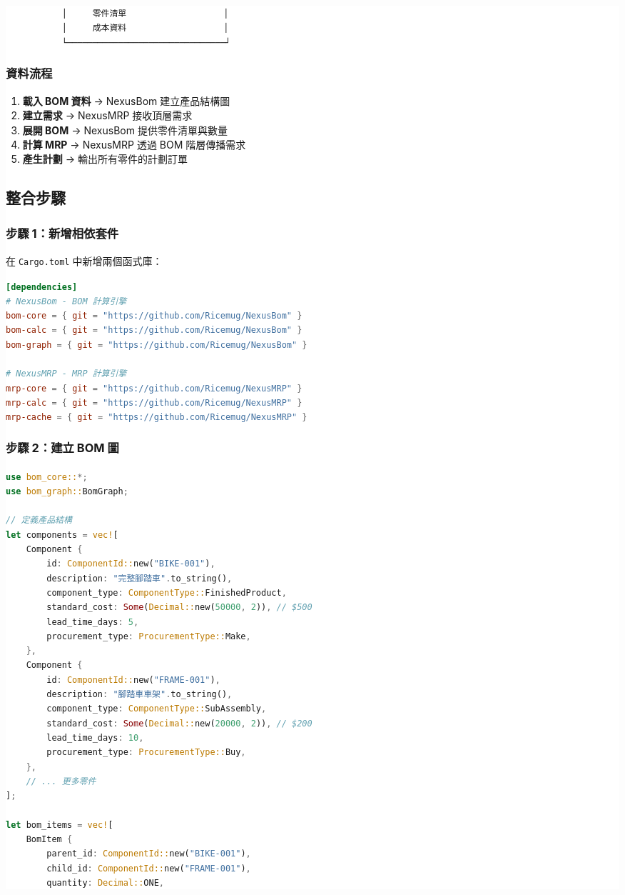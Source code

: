 ```
           │     零件清單                   │
           │     成本資料                   │
           └───────────────────────────────┘
```

### 資料流程

1. **載入 BOM 資料** → NexusBom 建立產品結構圖
2. **建立需求** → NexusMRP 接收頂層需求
3. **展開 BOM** → NexusBom 提供零件清單與數量
4. **計算 MRP** → NexusMRP 透過 BOM 階層傳播需求
5. **產生計劃** → 輸出所有零件的計劃訂單

## 整合步驟

### 步驟 1：新增相依套件

在 `Cargo.toml` 中新增兩個函式庫：

```toml
[dependencies]
# NexusBom - BOM 計算引擎
bom-core = { git = "https://github.com/Ricemug/NexusBom" }
bom-calc = { git = "https://github.com/Ricemug/NexusBom" }
bom-graph = { git = "https://github.com/Ricemug/NexusBom" }

# NexusMRP - MRP 計算引擎
mrp-core = { git = "https://github.com/Ricemug/NexusMRP" }
mrp-calc = { git = "https://github.com/Ricemug/NexusMRP" }
mrp-cache = { git = "https://github.com/Ricemug/NexusMRP" }
```

### 步驟 2：建立 BOM 圖

```rust
use bom_core::*;
use bom_graph::BomGraph;

// 定義產品結構
let components = vec![
    Component {
        id: ComponentId::new("BIKE-001"),
        description: "完整腳踏車".to_string(),
        component_type: ComponentType::FinishedProduct,
        standard_cost: Some(Decimal::new(50000, 2)), // $500
        lead_time_days: 5,
        procurement_type: ProcurementType::Make,
    },
    Component {
        id: ComponentId::new("FRAME-001"),
        description: "腳踏車車架".to_string(),
        component_type: ComponentType::SubAssembly,
        standard_cost: Some(Decimal::new(20000, 2)), // $200
        lead_time_days: 10,
        procurement_type: ProcurementType::Buy,
    },
    // ... 更多零件
];

let bom_items = vec![
    BomItem {
        parent_id: ComponentId::new("BIKE-001"),
        child_id: ComponentId::new("FRAME-001"),
        quantity: Decimal::ONE,
```